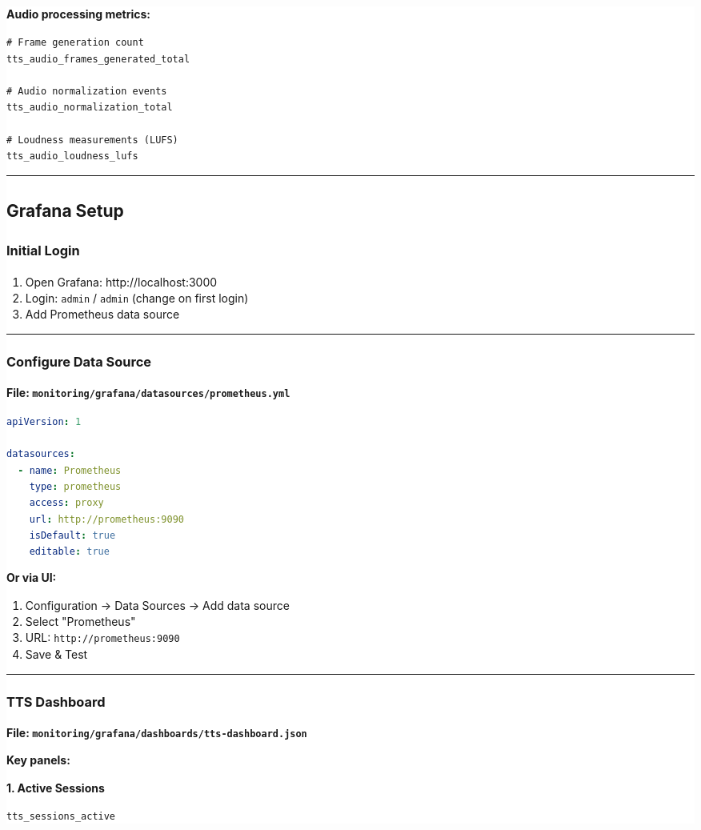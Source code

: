 **Audio processing metrics:**
```promql
# Frame generation count
tts_audio_frames_generated_total

# Audio normalization events
tts_audio_normalization_total

# Loudness measurements (LUFS)
tts_audio_loudness_lufs
```

---

## Grafana Setup

### Initial Login

1. Open Grafana: http://localhost:3000
2. Login: `admin` / `admin` (change on first login)
3. Add Prometheus data source

---

### Configure Data Source

**File: `monitoring/grafana/datasources/prometheus.yml`**
```yaml
apiVersion: 1

datasources:
  - name: Prometheus
    type: prometheus
    access: proxy
    url: http://prometheus:9090
    isDefault: true
    editable: true
```

**Or via UI:**
1. Configuration → Data Sources → Add data source
2. Select "Prometheus"
3. URL: `http://prometheus:9090`
4. Save & Test

---

### TTS Dashboard

**File: `monitoring/grafana/dashboards/tts-dashboard.json`**

**Key panels:**

**1. Active Sessions**
```promql
tts_sessions_active
```
